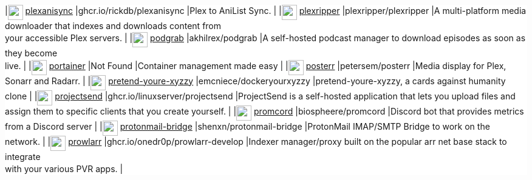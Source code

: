 |<img src="https://truecharts.org/img/hotlink-ok/chart-icons/plexanisync.png" align="top" width="25" height="25" /> [plexanisync](https://truecharts.org/charts/stable/plexanisync)                                             |ghcr.io/rickdb/plexanisync                    |Plex to AniList Sync.                                                                                                                                                                                                                                                                      |
|<img src="https://truecharts.org/img/hotlink-ok/chart-icons/plexripper.png" align="top" width="25" height="25" /> [plexripper](https://truecharts.org/charts/stable/plexripper)                                                |plexripper/plexripper                         |A multi-platform media downloader that indexes and downloads content from<br />your accessible Plex servers.                                                                                                                                                                               |
|<img src="https://truecharts.org/img/hotlink-ok/chart-icons/podgrab.png" align="top" width="25" height="25" /> [podgrab](https://truecharts.org/charts/stable/podgrab)                                                         |akhilrex/podgrab                              |A self-hosted podcast manager to download episodes as soon as they become<br />live.                                                                                                                                                                                                       |
|<img src="https://truecharts.org/img/hotlink-ok/chart-icons/portainer.png" align="top" width="25" height="25" /> [portainer](https://truecharts.org/charts/stable/portainer)                                                   |Not Found                                     |Container management made easy                                                                                                                                                                                                                                                             |
|<img src="https://truecharts.org/img/hotlink-ok/chart-icons/posterr.png" align="top" width="25" height="25" /> [posterr](https://truecharts.org/charts/stable/posterr)                                                         |petersem/posterr                              |Media display for Plex, Sonarr and Radarr.                                                                                                                                                                                                                                                 |
|<img src="https://truecharts.org/img/hotlink-ok/chart-icons/pretend-youre-xyzzy.png" align="top" width="25" height="25" /> [pretend-youre-xyzzy](https://truecharts.org/charts/stable/pretend-youre-xyzzy)                     |emcniece/dockeryourxyzzy                      |pretend-youre-xyzzy, a cards against humanity clone                                                                                                                                                                                                                                        |
|<img src="https://truecharts.org/img/hotlink-ok/chart-icons/projectsend.png" align="top" width="25" height="25" /> [projectsend](https://truecharts.org/charts/stable/projectsend)                                             |ghcr.io/linuxserver/projectsend               |ProjectSend is a self-hosted application that lets you upload files and<br />assign them to specific clients that you create yourself.                                                                                                                                                     |
|<img src="https://truecharts.org/img/hotlink-ok/chart-icons/promcord.png" align="top" width="25" height="25" /> [promcord](https://truecharts.org/charts/stable/promcord)                                                      |biospheere/promcord                           |Discord bot that provides metrics from a Discord server                                                                                                                                                                                                                                    |
|<img src="https://truecharts.org/img/hotlink-ok/chart-icons/protonmail-bridge.png" align="top" width="25" height="25" /> [protonmail-bridge](https://truecharts.org/charts/stable/protonmail-bridge)                           |shenxn/protonmail-bridge                      |ProtonMail IMAP/SMTP Bridge to work on the network.                                                                                                                                                                                                                                        |
|<img src="https://truecharts.org/img/hotlink-ok/chart-icons/prowlarr.png" align="top" width="25" height="25" /> [prowlarr](https://truecharts.org/charts/stable/prowlarr)                                                      |ghcr.io/onedr0p/prowlarr-develop              |Indexer manager/proxy built on the popular arr net base stack to integrate<br />with your various PVR apps.                                                                                                                                                                                |